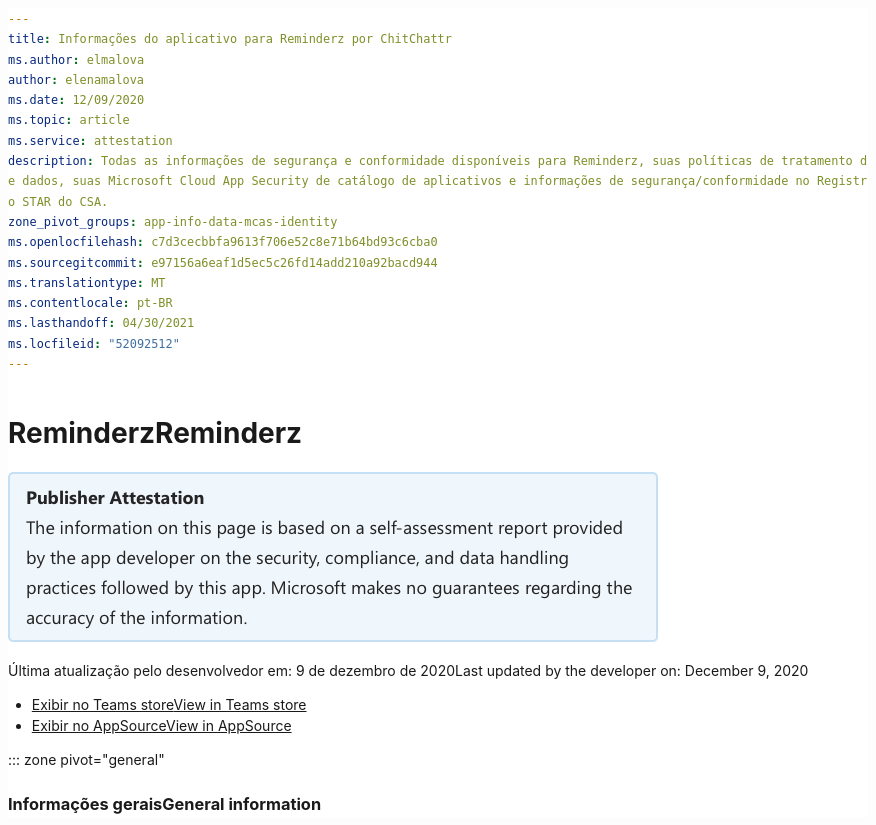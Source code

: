```yaml
---
title: Informações do aplicativo para Reminderz por ChitChattr
ms.author: elmalova
author: elenamalova
ms.date: 12/09/2020
ms.topic: article
ms.service: attestation
description: Todas as informações de segurança e conformidade disponíveis para Reminderz, suas políticas de tratamento de dados, suas Microsoft Cloud App Security de catálogo de aplicativos e informações de segurança/conformidade no Registro STAR do CSA.
zone_pivot_groups: app-info-data-mcas-identity
ms.openlocfilehash: c7d3cecbbfa9613f706e52c8e71b64bd93c6cba0
ms.sourcegitcommit: e97156a6eaf1d5ec5c26fd14add210a92bacd944
ms.translationtype: MT
ms.contentlocale: pt-BR
ms.lasthandoff: 04/30/2021
ms.locfileid: "52092512"
---
```

# <a name="reminderz"></a><span data-ttu-id="c99d0-103">Reminderz</span><span class="sxs-lookup"><span data-stu-id="c99d0-103">Reminderz</span></span>

<p></p>
<img alt="Publisher Attestation: The information on this page is based on a self-assessment report provided by the app developer on the security, compliance, and data handling practices followed by this app. Microsoft makes no guarantees regarding the accuracy of the information." src="../media/attested.png" width="650" />
<p><span data-ttu-id="c99d0-104">Última atualização pelo desenvolvedor em: 9 de dezembro de 2020</span><span class="sxs-lookup"><span data-stu-id="c99d0-104">Last updated by the developer on: December 9, 2020</span></span></p>

* <span data-ttu-id="c99d0-105"><a href="https://teams.microsoft.com/l/app/672c12b8-883e-4138-8318-224420bdafe8" target="_blank">Exibir no Teams store</a></span><span class="sxs-lookup"><span data-stu-id="c99d0-105"><a href="https://teams.microsoft.com/l/app/672c12b8-883e-4138-8318-224420bdafe8" target="_blank">View in Teams store</a></span></span>
* <span data-ttu-id="c99d0-106"><a href="https://appsource.microsoft.com/product/office/WA200001976" target="_blank">Exibir no AppSource</a></span><span class="sxs-lookup"><span data-stu-id="c99d0-106"><a href="https://appsource.microsoft.com/product/office/WA200001976" target="_blank">View in AppSource</a></span></span>

::: zone pivot="general"

### <a name="general-information"></a><span data-ttu-id="c99d0-107">Informações gerais</span><span class="sxs-lookup"><span data-stu-id="c99d0-107">General information</span></span>

